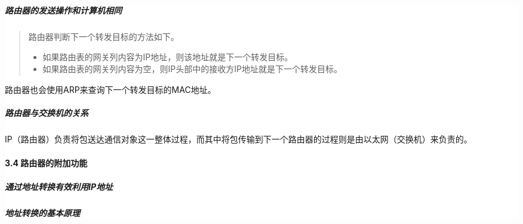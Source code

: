 


##### 路由器的发送操作和计算机相同



> 路由器判断下一个转发目标的方法如下。
>
> - 如果路由表的网关列内容为IP地址，则该地址就是下一个转发目标。
> - 如果路由表的网关列内容为空，则IP头部中的接收方IP地址就是下一个转发目标。


路由器也会使用ARP来查询下一个转发目标的MAC地址。



##### 路由器与交换机的关系

IP（路由器）负责将包送达通信对象这一整体过程，而其中将包传输到下一个路由器的过程则是由以太网（交换机）来负责的。



#### 3.4 路由器的附加功能



##### 通过地址转换有效利用IP地址



##### 地址转换的基本原理





